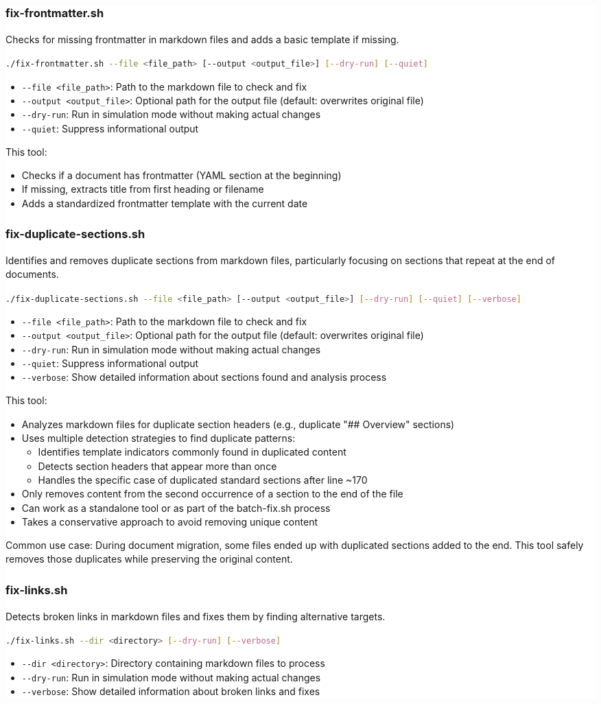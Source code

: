 ### fix-frontmatter.sh

Checks for missing frontmatter in markdown files and adds a basic template if missing.

```bash
./fix-frontmatter.sh --file <file_path> [--output <output_file>] [--dry-run] [--quiet]
```

- `--file <file_path>`: Path to the markdown file to check and fix
- `--output <output_file>`: Optional path for the output file (default: overwrites original file)
- `--dry-run`: Run in simulation mode without making actual changes
- `--quiet`: Suppress informational output

This tool:
- Checks if a document has frontmatter (YAML section at the beginning)
- If missing, extracts title from first heading or filename
- Adds a standardized frontmatter template with the current date

### fix-duplicate-sections.sh

Identifies and removes duplicate sections from markdown files, particularly focusing on sections that repeat at the end of documents.

```bash
./fix-duplicate-sections.sh --file <file_path> [--output <output_file>] [--dry-run] [--quiet] [--verbose]
```

- `--file <file_path>`: Path to the markdown file to check and fix
- `--output <output_file>`: Optional path for the output file (default: overwrites original file)
- `--dry-run`: Run in simulation mode without making actual changes
- `--quiet`: Suppress informational output
- `--verbose`: Show detailed information about sections found and analysis process

This tool:
- Analyzes markdown files for duplicate section headers (e.g., duplicate "## Overview" sections)
- Uses multiple detection strategies to find duplicate patterns:
  - Identifies template indicators commonly found in duplicated content
  - Detects section headers that appear more than once
  - Handles the specific case of duplicated standard sections after line ~170
- Only removes content from the second occurrence of a section to the end of the file
- Can work as a standalone tool or as part of the batch-fix.sh process
- Takes a conservative approach to avoid removing unique content

Common use case: During document migration, some files ended up with duplicated sections added to the end. This tool safely removes those duplicates while preserving the original content.

### fix-links.sh

Detects broken links in markdown files and fixes them by finding alternative targets.

```bash
./fix-links.sh --dir <directory> [--dry-run] [--verbose]
```

- `--dir <directory>`: Directory containing markdown files to process
- `--dry-run`: Run in simulation mode without making actual changes
- `--verbose`: Show detailed information about broken links and fixes
